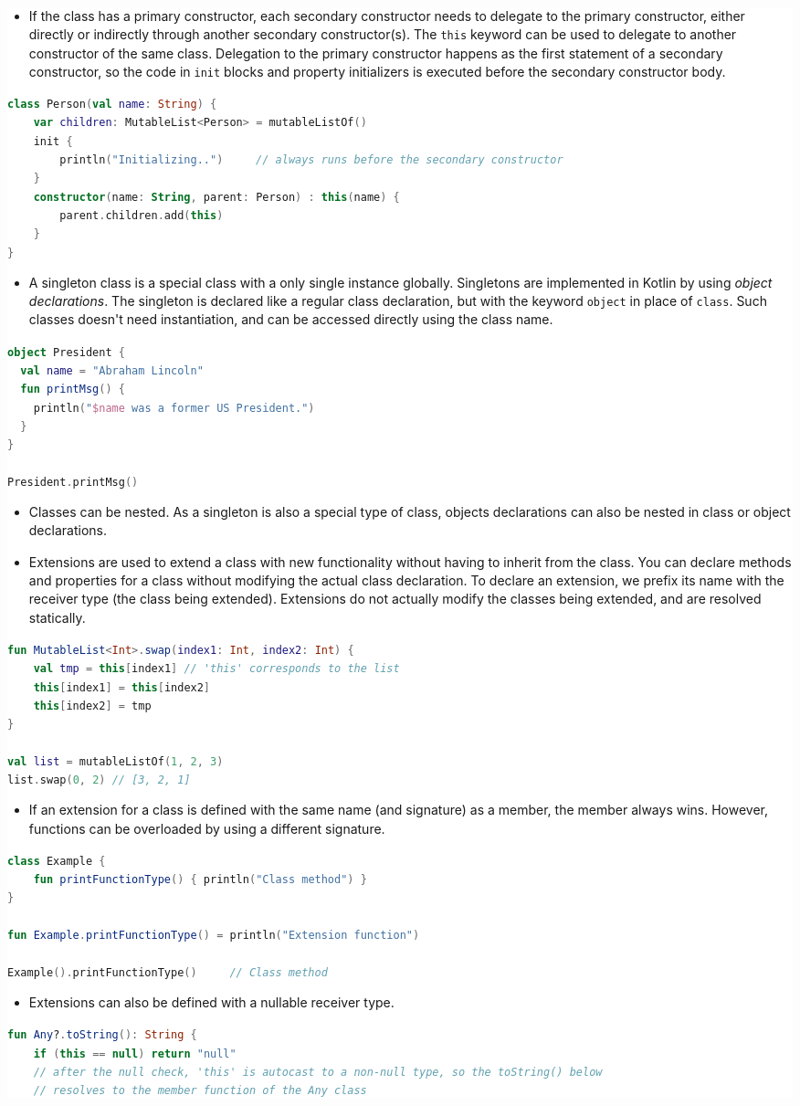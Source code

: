 - If the class has a primary constructor, each secondary constructor needs to delegate to the primary constructor, either directly or indirectly through another secondary constructor(s). The `this` keyword can be used to delegate to another constructor of the same class. Delegation to the primary constructor happens as the first statement of a secondary constructor, so the code in `init` blocks and property initializers is executed before the secondary constructor body.
```kotlin
class Person(val name: String) {
    var children: MutableList<Person> = mutableListOf()
    init {                                        
        println("Initializing..")     // always runs before the secondary constructor
    }
    constructor(name: String, parent: Person) : this(name) {
        parent.children.add(this)
    }
}
```

- A singleton class is a special class with a only single instance globally. Singletons are implemented in Kotlin by using *object declarations*. The singleton is declared like a regular class declaration, but with the keyword `object` in place of `class`. Such classes doesn't need instantiation, and can be accessed directly using the class name.
```kotlin
object President {
  val name = "Abraham Lincoln"
  fun printMsg() {
    println("$name was a former US President.")
  }
}

President.printMsg()
```

- Classes can be nested. As a singleton is also a special type of class, objects declarations can also be nested in class or object declarations.

- Extensions are used to extend a class with new functionality without having to inherit from the class. You can declare methods and properties for a class without modifying the actual class declaration. To declare an extension, we prefix its name with the receiver type (the class being extended). Extensions do not actually modify the classes being extended, and are resolved statically.  
```kotlin
fun MutableList<Int>.swap(index1: Int, index2: Int) {
    val tmp = this[index1] // 'this' corresponds to the list
    this[index1] = this[index2]
    this[index2] = tmp
}

val list = mutableListOf(1, 2, 3)
list.swap(0, 2) // [3, 2, 1]
```

- If an extension for a class is defined with the same name (and signature) as a member, the member always wins. However, functions can be overloaded by using a different signature.
```kotlin
class Example {
    fun printFunctionType() { println("Class method") }
}

fun Example.printFunctionType() = println("Extension function")

Example().printFunctionType()     // Class method
```
- Extensions can also be defined with a nullable receiver type.
```kotlin
fun Any?.toString(): String {
    if (this == null) return "null"
    // after the null check, 'this' is autocast to a non-null type, so the toString() below
    // resolves to the member function of the Any class
```
